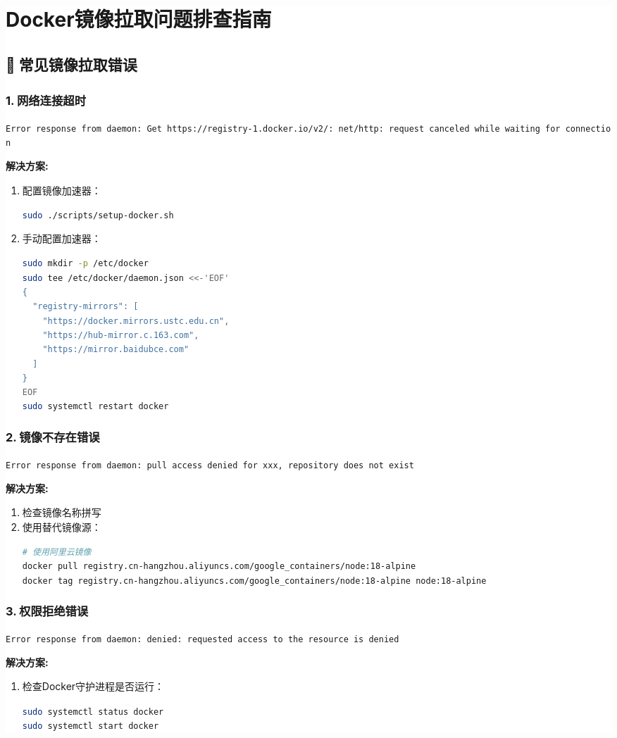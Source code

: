 # Docker镜像拉取问题排查指南

## 🚨 常见镜像拉取错误

### 1. 网络连接超时
```bash
Error response from daemon: Get https://registry-1.docker.io/v2/: net/http: request canceled while waiting for connection
```

**解决方案:**
1. 配置镜像加速器：
   ```bash
   sudo ./scripts/setup-docker.sh
   ```

2. 手动配置加速器：
   ```bash
   sudo mkdir -p /etc/docker
   sudo tee /etc/docker/daemon.json <<-'EOF'
   {
     "registry-mirrors": [
       "https://docker.mirrors.ustc.edu.cn",
       "https://hub-mirror.c.163.com",
       "https://mirror.baidubce.com"
     ]
   }
   EOF
   sudo systemctl restart docker
   ```

### 2. 镜像不存在错误
```bash
Error response from daemon: pull access denied for xxx, repository does not exist
```

**解决方案:**
1. 检查镜像名称拼写
2. 使用替代镜像源：
   ```bash
   # 使用阿里云镜像
   docker pull registry.cn-hangzhou.aliyuncs.com/google_containers/node:18-alpine
   docker tag registry.cn-hangzhou.aliyuncs.com/google_containers/node:18-alpine node:18-alpine
   ```

### 3. 权限拒绝错误
```bash
Error response from daemon: denied: requested access to the resource is denied
```

**解决方案:**
1. 检查Docker守护进程是否运行：
   ```bash
   sudo systemctl status docker
   sudo systemctl start docker
   ```
